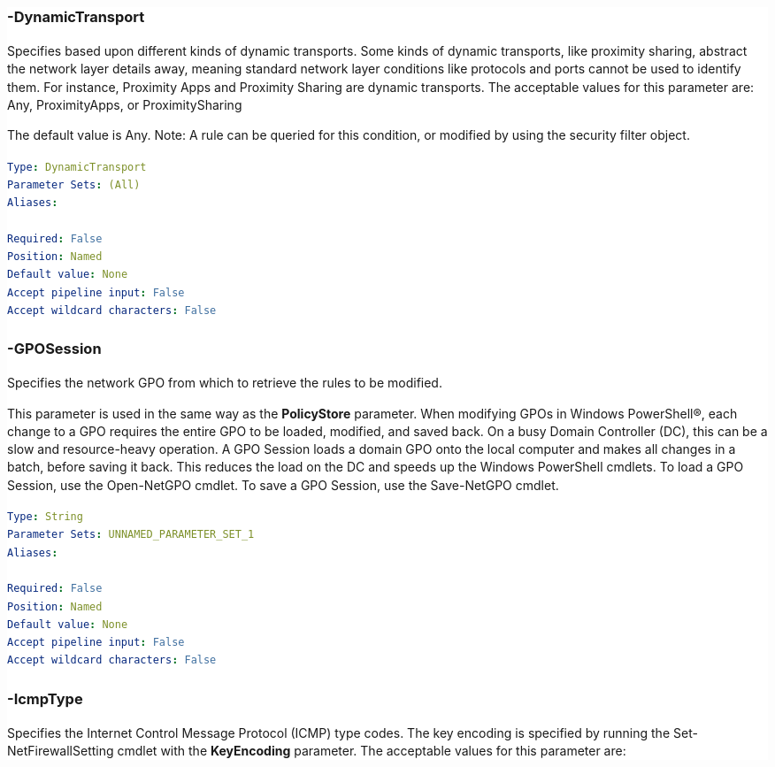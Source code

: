 ### -DynamicTransport
Specifies based upon different kinds of dynamic transports.
Some kinds of dynamic transports, like proximity sharing, abstract the network layer details away, meaning standard network layer conditions like protocols and ports cannot be used to identify them.
For instance, Proximity Apps and Proximity Sharing are dynamic transports. 
The acceptable values for this parameter are: Any, ProximityApps, or ProximitySharing 

The default value is Any. 
Note: A rule can be queried for this condition, or modified by using the security filter object.

```yaml
Type: DynamicTransport
Parameter Sets: (All)
Aliases: 

Required: False
Position: Named
Default value: None
Accept pipeline input: False
Accept wildcard characters: False
```

### -GPOSession
Specifies the network GPO from which to retrieve the rules to be modified. 

This parameter is used in the same way as the **PolicyStore** parameter.
When modifying GPOs in Windows PowerShell®, each change to a GPO requires the entire GPO to be loaded, modified, and saved back.
On a busy Domain Controller (DC), this can be a slow and resource-heavy operation.
A GPO Session loads a domain GPO onto the local computer and makes all changes in a batch, before saving it back.
This reduces the load on the DC and speeds up the Windows PowerShell cmdlets.
To load a GPO Session, use the Open-NetGPO cmdlet.
To save a GPO Session, use the Save-NetGPO cmdlet.

```yaml
Type: String
Parameter Sets: UNNAMED_PARAMETER_SET_1
Aliases: 

Required: False
Position: Named
Default value: None
Accept pipeline input: False
Accept wildcard characters: False
```

### -IcmpType
Specifies the Internet Control Message Protocol (ICMP) type codes.
The key encoding is specified by running the Set-NetFirewallSetting cmdlet with the **KeyEncoding** parameter. 
The acceptable values for this parameter are:
